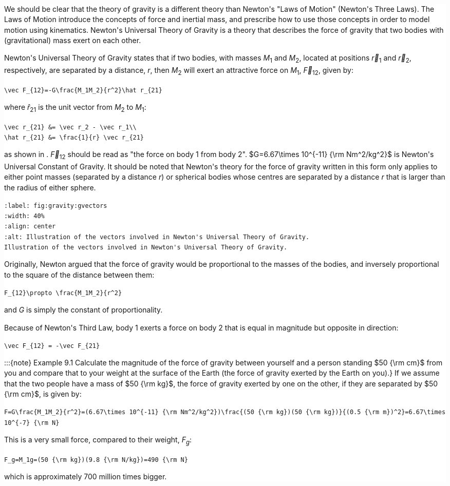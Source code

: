 We should be clear that the theory of gravity is a different theory than Newton's "Laws of Motion" (Newton's Three Laws). The Laws of Motion introduce the concepts of force and inertial mass, and prescribe how to use those concepts in order to model motion using kinematics. Newton's Universal Theory of Gravity is a theory that describes the force of gravity that two bodies with (gravitational) mass exert on each other.

Newton's Universal Theory of Gravity states that if two bodies, with masses $M_1$ and $M_2$, located at positions $\vec r_1$ and $\vec r_2$, respectively, are separated by a distance, $r$, then $M_2$ will exert an attractive force on $M_1$, $\vec F_{12}$, given by:
```{math}
\vec F_{12}=-G\frac{M_1M_2}{r^2}\hat r_{21}
```
where $\hat r_{21}$ is the unit vector from $M_2$ to $M_1$:
```{math}
\vec r_{21} &= \vec r_2 - \vec r_1\\
\hat r_{21} &= \frac{1}{r} \vec r_{21}
```
as shown in [](#fig:gravity:gvectors). $\vec F_{12}$ should be read as "the force on body 1 from body 2". $G=6.67\times 10^{-11} {\rm Nm^2/kg^2}$ is Newton's Universal Constant of Gravity. It should be noted that Newton's theory for the force of gravity written in this form only applies to either point masses (separated by a distance $r$) or spherical bodies whose centres are separated by a distance $r$ that is larger than the radius of either sphere.
```{figure} figures/Gravity/gvectors.png
:label: fig:gravity:gvectors
:width: 40%
:align: center
:alt: Illustration of the vectors involved in Newton's Universal Theory of Gravity.
Illustration of the vectors involved in Newton's Universal Theory of Gravity.
```

Originally, Newton argued that the force of gravity would be proportional to the masses of the bodies, and inversely proportional to the square of the distance between them:
```{math}
F_{12}\propto \frac{M_1M_2}{r^2}
```
and $G$ is simply the constant of proportionality.

Because of Newton's Third Law, body 1 exerts a force on body 2 that is equal in magnitude but opposite in direction:
```{math}
\vec F_{12} = -\vec F_{21}
``` 

:::{note} Example 9.1
Calculate the magnitude of the force of gravity between yourself and a person standing $50 {\rm cm}$ from you and compare that to your weight at the surface of the Earth (the force of gravity exerted by the Earth on you).}
If we assume that the two people have a mass of $50 {\rm kg}$, the force of gravity exerted by one on the other, if they are separated by $50 {\rm cm}$, is given by:
```{math}
F=G\frac{M_1M_2}{r^2}=(6.67\times 10^{-11} {\rm Nm^2/kg^2})\frac{(50 {\rm kg})(50 {\rm kg})}{(0.5 {\rm m})^2}=6.67\times 10^{-7} {\rm N}
```
This is a very small force, compared to their weight, $F_g$:
```{math}
F_g=M_1g=(50 {\rm kg})(9.8 {\rm N/kg})=490 {\rm N}
```
which is approximately 700 million times bigger. 
